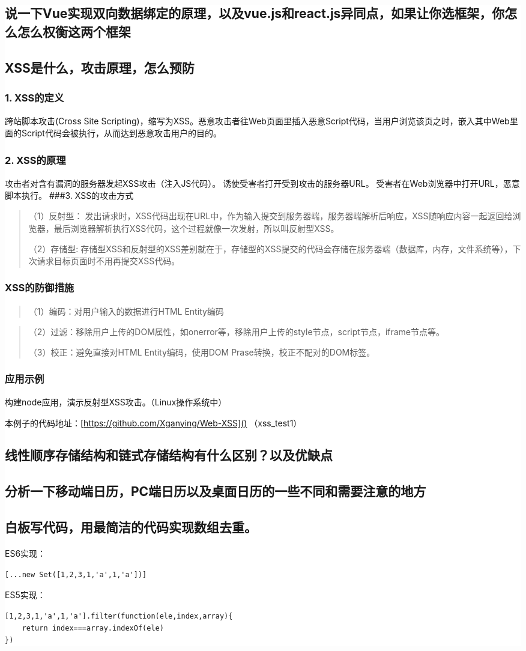 


## 说一下Vue实现双向数据绑定的原理，以及vue.js和react.js异同点，如果让你选框架，你怎么怎么权衡这两个框架

## XSS是什么，攻击原理，怎么预防

### 1. XSS的定义

跨站脚本攻击(Cross Site Scripting)，缩写为XSS。恶意攻击者往Web页面里插入恶意Script代码，当用户浏览该页之时，嵌入其中Web里面的Script代码会被执行，从而达到恶意攻击用户的目的。

### 2. XSS的原理

攻击者对含有漏洞的服务器发起XSS攻击（注入JS代码）。
诱使受害者打开受到攻击的服务器URL。
受害者在Web浏览器中打开URL，恶意脚本执行。
###3. XSS的攻击方式

> （1）反射型： 发出请求时，XSS代码出现在URL中，作为输入提交到服务器端，服务器端解析后响应，XSS随响应内容一起返回给浏览器，最后浏览器解析执行XSS代码，这个过程就像一次发射，所以叫反射型XSS。
> 
> （2）存储型: 存储型XSS和反射型的XSS差别就在于，存储型的XSS提交的代码会存储在服务器端（数据库，内存，文件系统等），下次请求目标页面时不用再提交XSS代码。

### XSS的防御措施

> （1）编码：对用户输入的数据进行HTML Entity编码 

> （2）过滤：移除用户上传的DOM属性，如onerror等，移除用户上传的style节点，script节点，iframe节点等。
> 
> （3）校正：避免直接对HTML Entity编码，使用DOM Prase转换，校正不配对的DOM标签。

### 应用示例

构建node应用，演示反射型XSS攻击。（Linux操作系统中）

本例子的代码地址：[https://github.com/Xganying/Web-XSS]() （xss_test1）

## 线性顺序存储结构和链式存储结构有什么区别？以及优缺点

## 分析一下移动端日历，PC端日历以及桌面日历的一些不同和需要注意的地方

## 白板写代码，用最简洁的代码实现数组去重。

ES6实现：

	[...new Set([1,2,3,1,'a',1,'a'])]

ES5实现：

	[1,2,3,1,'a',1,'a'].filter(function(ele,index,array){
	    return index===array.indexOf(ele)
	})
